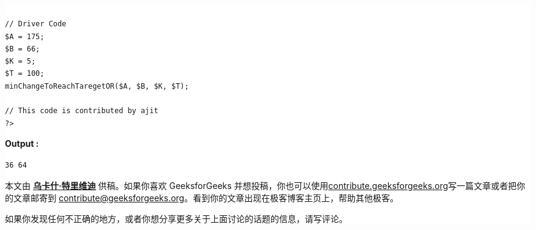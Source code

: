 ```

// Driver Code
$A = 175;
$B = 66;
$K = 5;
$T = 100;
minChangeToReachTaregetOR($A, $B, $K, $T);

// This code is contributed by ajit
?>
```

**Output :**

```
36 64

```

本文由 **[乌卡什·特里维迪](https://in.linkedin.com/in/utkarsh-trivedi-253069a7)** 供稿。如果你喜欢 GeeksforGeeks 并想投稿，你也可以使用[contribute.geeksforgeeks.org](http://www.contribute.geeksforgeeks.org)写一篇文章或者把你的文章邮寄到 contribute@geeksforgeeks.org。看到你的文章出现在极客博客主页上，帮助其他极客。

如果你发现任何不正确的地方，或者你想分享更多关于上面讨论的话题的信息，请写评论。